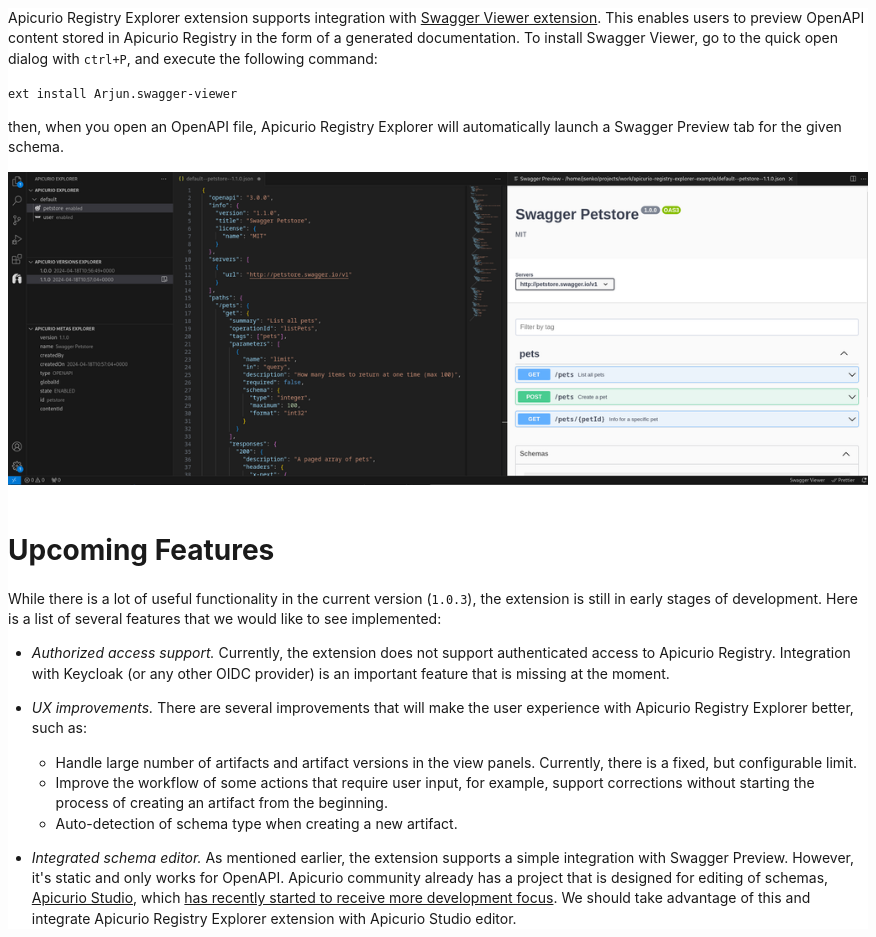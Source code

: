 Apicurio Registry Explorer extension supports integration with [Swagger Viewer extension](https://marketplace.visualstudio.com/items?itemName=Arjun.swagger-viewer). This enables users to preview OpenAPI content stored in Apicurio Registry in the form of a generated documentation. To install Swagger Viewer, go to the quick open dialog with `ctrl+P`, and execute the following command:

```
ext install Arjun.swagger-viewer
```

then, when you open an OpenAPI file, Apicurio Registry Explorer will automatically launch a Swagger Preview tab for the given schema.

![Integration with the Swagger Preview extension](/images/guides/registry-vscode-extension/extension-swagger-preview-integration.png)

# Upcoming Features

While there is a lot of useful functionality in the current version (`1.0.3`), the extension is still in early stages of development. Here is a list of several features that we would like to see implemented:  

- *Authorized access support.* Currently, the extension does not support authenticated access to Apicurio Registry. Integration with Keycloak (or any other OIDC provider) is an important feature that is missing at the moment.

- *UX improvements.* There are several improvements that will make the user experience with Apicurio Registry Explorer better, such as:
  - Handle large number of artifacts and artifact versions in the view panels. Currently, there is a fixed, but configurable limit.
  - Improve the workflow of some actions that require user input, for example, support corrections without starting the process of creating an artifact from the beginning.
  - Auto-detection of schema type when creating a new artifact.

- *Integrated schema editor.* As mentioned earlier, the extension supports a simple integration with Swagger Preview. However, it's static and only works for OpenAPI. Apicurio community already has a project that is designed for editing of schemas, [Apicurio Studio](http://www.apicur.io/studio), which [has recently started to receive more development focus](http://localhost:8080/blog/2024/03/22/studio-1.0). We should take advantage of this and integrate Apicurio Registry Explorer extension with Apicurio Studio editor.
